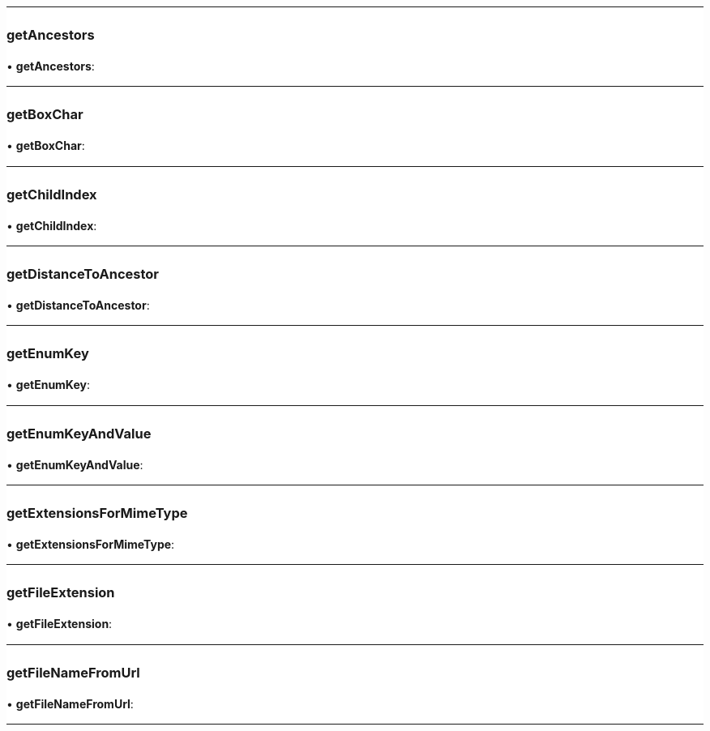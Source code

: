___

###  getAncestors

• **getAncestors**:

___

###  getBoxChar

• **getBoxChar**:

___

###  getChildIndex

• **getChildIndex**:

___

###  getDistanceToAncestor

• **getDistanceToAncestor**:

___

###  getEnumKey

• **getEnumKey**:

___

###  getEnumKeyAndValue

• **getEnumKeyAndValue**:

___

###  getExtensionsForMimeType

• **getExtensionsForMimeType**:

___

###  getFileExtension

• **getFileExtension**:

___

###  getFileNameFromUrl

• **getFileNameFromUrl**:

___
